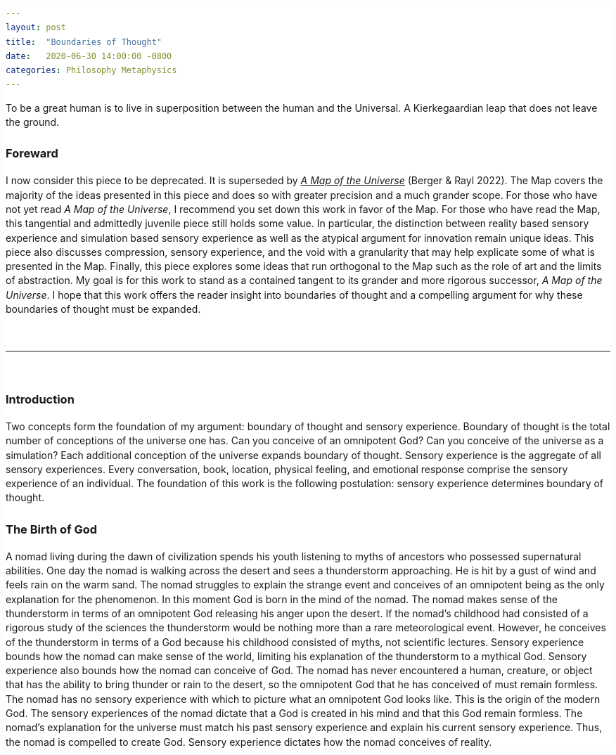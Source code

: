 ```yaml
---
layout: post
title:  "Boundaries of Thought"
date:   2020-06-30 14:00:00 -0800
categories: Philosophy Metaphysics
---
```




To be a great human is to live in superposition between the human and the Universal. A Kierkegaardian leap that does not leave the ground. 


### Foreward

I now consider this piece to be deprecated. It is superseded by [*A Map of the Universe*](https://papers.ssrn.com/sol3/papers.cfm?abstract_id=4077540) (Berger & Rayl 2022). The Map covers the majority of the ideas presented in this piece and does so with greater precision and a much grander scope. For those who have not yet read *A Map of the Universe*, I recommend you set down this work in favor of the Map. For those who have read the Map, this tangential and admittedly juvenile piece still holds some value. In particular, the distinction between reality based sensory experience and simulation based sensory experience as well as the atypical argument for innovation remain unique ideas. This piece also discusses compression, sensory experience, and the void with a granularity that may help explicate some of what is presented in the Map. Finally, this piece explores some ideas that run orthogonal to the Map such as the role of art and the limits of abstraction. My goal is for this work to stand as a contained tangent to its grander and more rigorous successor, *A Map of the Universe*. I hope that this work offers the reader insight into boundaries of thought and a compelling argument for why these boundaries of thought must be expanded.

<br>

---

<br>

### Introduction

Two concepts form the foundation of my argument: boundary of thought and sensory experience. Boundary of thought is the total number of conceptions of the universe one has. Can you conceive of an omnipotent God? Can you conceive of the universe as a simulation? Each additional conception of the universe expands boundary of thought. Sensory experience is the aggregate of all sensory experiences. Every conversation, book, location, physical feeling, and emotional response comprise the sensory experience of an individual. The foundation of this work is the following postulation: sensory experience determines boundary of thought.

### The Birth of God

A nomad living during the dawn of civilization spends his youth listening to myths of ancestors who possessed supernatural abilities. One day the nomad is walking across the desert and sees a thunderstorm approaching. He is hit by a gust of wind and feels rain on the warm sand. The nomad struggles to explain the strange event and conceives of an omnipotent being as the only explanation for the phenomenon. In this moment God is born in the mind of the nomad. The nomad makes sense of the thunderstorm in terms of an omnipotent God releasing his anger upon the desert. If the nomad’s childhood had consisted of a rigorous study of the sciences the thunderstorm would be nothing more than a rare meteorological event. However, he conceives of the thunderstorm in terms of a God because his childhood consisted of myths, not scientific lectures. Sensory experience bounds how the nomad can make sense of the world, limiting his explanation of the thunderstorm to a mythical God. Sensory experience also bounds how the nomad can conceive of God. The nomad has never encountered a human, creature, or object that has the ability to bring thunder or rain to the desert, so the omnipotent God that he has conceived of must remain formless. The nomad has no sensory experience with which to picture what an omnipotent God looks like. This is the origin of the modern God. The sensory experiences of the nomad dictate that a God is created in his mind and that this God remain formless. The nomad’s explanation for the universe must match his past sensory experience and explain his current sensory experience. Thus, the nomad is compelled to create God. Sensory experience dictates how the nomad conceives of reality.